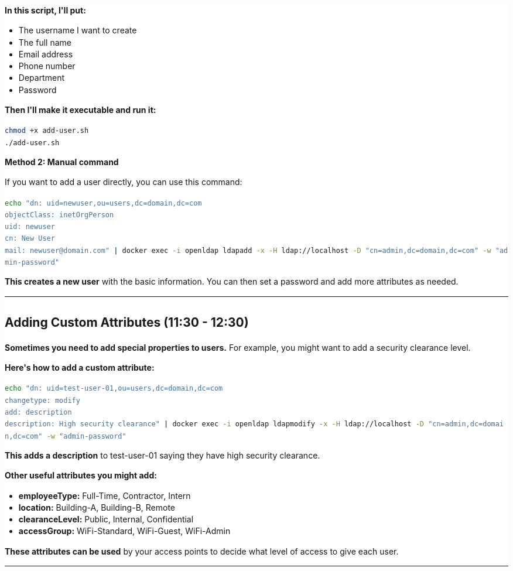 **In this script, I'll put:**
- The username I want to create
- The full name
- Email address
- Phone number
- Department
- Password

**Then I'll make it executable and run it:**
```bash
chmod +x add-user.sh
./add-user.sh
```

**Method 2: Manual command**

If you want to add a user directly, you can use this command:

```bash
echo "dn: uid=newuser,ou=users,dc=domain,dc=com
objectClass: inetOrgPerson
uid: newuser
cn: New User
mail: newuser@domain.com" | docker exec -i openldap ldapadd -x -H ldap://localhost -D "cn=admin,dc=domain,dc=com" -w "admin-password"
```

**This creates a new user** with the basic information. You can then set a password and add more attributes as needed.

---

## Adding Custom Attributes (11:30 - 12:30)

**Sometimes you need to add special properties to users.** For example, you might want to add a security clearance level.

**Here's how to add a custom attribute:**

```bash
echo "dn: uid=test-user-01,ou=users,dc=domain,dc=com
changetype: modify
add: description
description: High security clearance" | docker exec -i openldap ldapmodify -x -H ldap://localhost -D "cn=admin,dc=domain,dc=com" -w "admin-password"
```

**This adds a description** to test-user-01 saying they have high security clearance.

**Other useful attributes you might add:**
- **employeeType:** Full-Time, Contractor, Intern
- **location:** Building-A, Building-B, Remote
- **clearanceLevel:** Public, Internal, Confidential
- **accessGroup:** WiFi-Standard, WiFi-Guest, WiFi-Admin

**These attributes can be used** by your access points to decide what level of access to give each user.

---